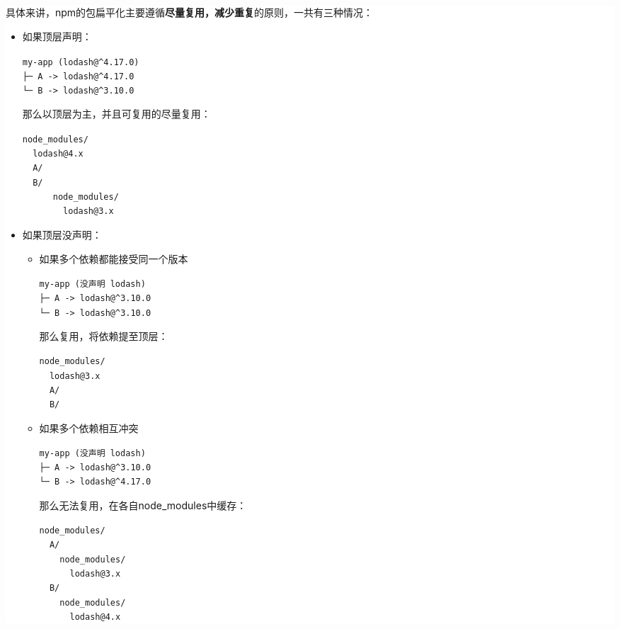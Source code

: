 
具体来讲，npm的包扁平化主要遵循**尽量复用，减少重复**的原则，一共有三种情况：

- 如果顶层声明：

  ~~~
  my-app (lodash@^4.17.0)
  ├─ A -> lodash@^4.17.0
  └─ B -> lodash@^3.10.0
  ~~~

  那么以顶层为主，并且可复用的尽量复用：

  ~~~
  node_modules/
    lodash@4.x
    A/
    B/
    	node_modules/
    	  lodash@3.x
  ~~~

- 如果顶层没声明：

  - 如果多个依赖都能接受同一个版本

    ~~~
    my-app (没声明 lodash)
    ├─ A -> lodash@^3.10.0
    └─ B -> lodash@^3.10.0
    ~~~

    那么复用，将依赖提至顶层：

    ~~~
    node_modules/
      lodash@3.x
      A/
      B/
    ~~~

  - 如果多个依赖相互冲突

    ~~~
    my-app (没声明 lodash)
    ├─ A -> lodash@^3.10.0
    └─ B -> lodash@^4.17.0
    ~~~

    那么无法复用，在各自node_modules中缓存：

    ~~~
    node_modules/
      A/
        node_modules/
          lodash@3.x
      B/
        node_modules/
          lodash@4.x
    ~~~

